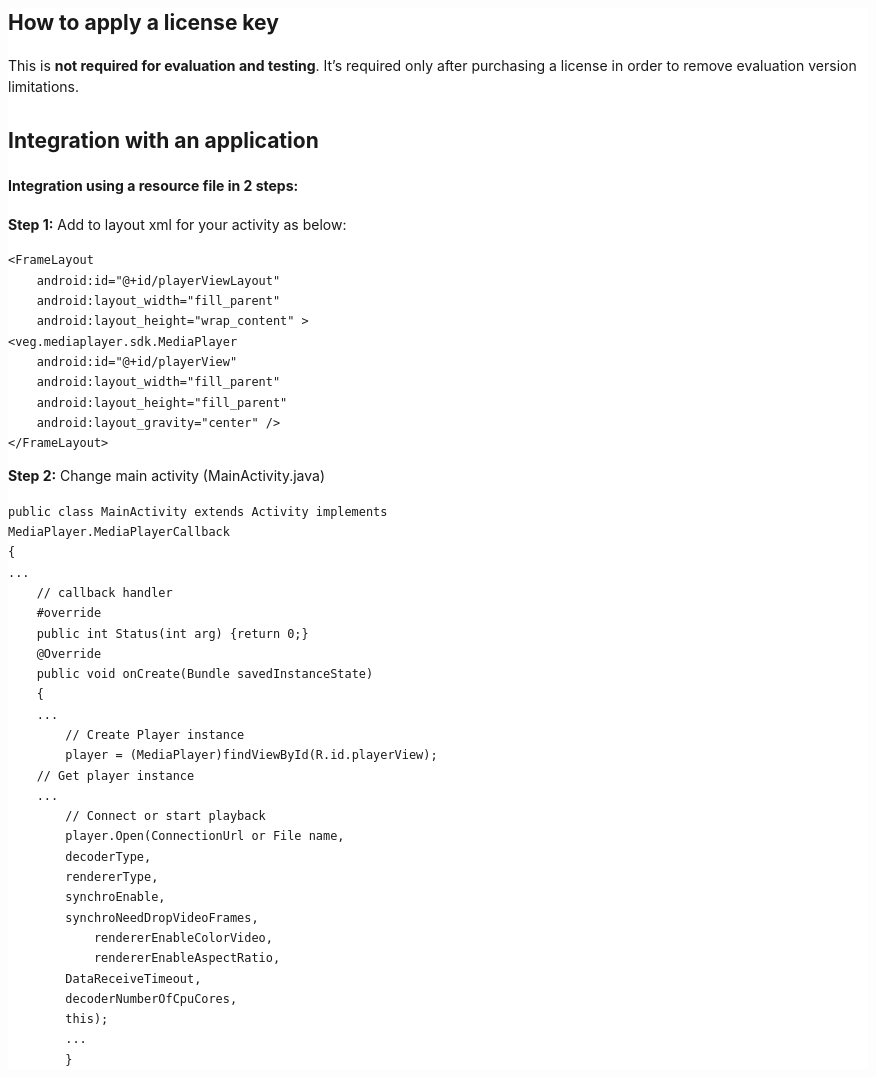 ## How to apply a license key

This is **not required for evaluation and testing**. It’s required only after purchasing a license in order to remove evaluation version limitations.

## Integration with an application

#### Integration using a resource file in 2 steps:

**Step 1:** Add to layout xml for your activity as below:

    <FrameLayout 
        android:id="@+id/playerViewLayout" 
        android:layout_width="fill_parent" 
        android:layout_height="wrap_content" >
    <veg.mediaplayer.sdk.MediaPlayer 
        android:id="@+id/playerView" 
        android:layout_width="fill_parent" 
        android:layout_height="fill_parent" 
        android:layout_gravity="center" />
    </FrameLayout>

**Step 2:** Change main activity 
(MainActivity.java)

    public class MainActivity extends Activity implements 
    MediaPlayer.MediaPlayerCallback
    {
    ...
        // callback handler
        #override
        public int Status(int arg) {return 0;}
        @Override
        public void onCreate(Bundle savedInstanceState)
        {
        ...
            // Create Player instance
            player = (MediaPlayer)findViewById(R.id.playerView);
        // Get player instance
        ...
            // Connect or start playback 
            player.Open(ConnectionUrl or File name,
            decoderType, 
            rendererType, 
            synchroEnable,
            synchroNeedDropVideoFrames,
                rendererEnableColorVideo, 
                rendererEnableAspectRatio,
            DataReceiveTimeout,
            decoderNumberOfCpuCores, 
            this);
            ...
            }
